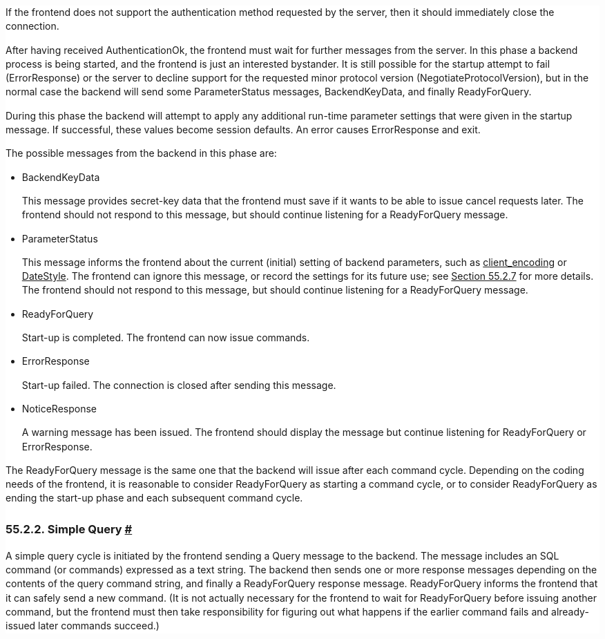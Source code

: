 If the frontend does not support the authentication method requested by the server, then it should immediately close the connection.

After having received AuthenticationOk, the frontend must wait for further messages from the server. In this phase a backend process is being started, and the frontend is just an interested bystander. It is still possible for the startup attempt to fail (ErrorResponse) or the server to decline support for the requested minor protocol version (NegotiateProtocolVersion), but in the normal case the backend will send some ParameterStatus messages, BackendKeyData, and finally ReadyForQuery.

During this phase the backend will attempt to apply any additional run-time parameter settings that were given in the startup message. If successful, these values become session defaults. An error causes ErrorResponse and exit.

The possible messages from the backend in this phase are:

* BackendKeyData

    This message provides secret-key data that the frontend must save if it wants to be able to issue cancel requests later. The frontend should not respond to this message, but should continue listening for a ReadyForQuery message.

* ParameterStatus

    This message informs the frontend about the current (initial) setting of backend parameters, such as [client\_encoding](runtime-config-client.html#GUC-CLIENT-ENCODING) or [DateStyle](runtime-config-client.html#GUC-DATESTYLE). The frontend can ignore this message, or record the settings for its future use; see [Section 55.2.7](protocol-flow.html#PROTOCOL-ASYNC "55.2.7. Asynchronous Operations") for more details. The frontend should not respond to this message, but should continue listening for a ReadyForQuery message.

* ReadyForQuery

    Start-up is completed. The frontend can now issue commands.

* ErrorResponse

    Start-up failed. The connection is closed after sending this message.

* NoticeResponse

    A warning message has been issued. The frontend should display the message but continue listening for ReadyForQuery or ErrorResponse.

The ReadyForQuery message is the same one that the backend will issue after each command cycle. Depending on the coding needs of the frontend, it is reasonable to consider ReadyForQuery as starting a command cycle, or to consider ReadyForQuery as ending the start-up phase and each subsequent command cycle.

### 55.2.2. Simple Query [#](#PROTOCOL-FLOW-SIMPLE-QUERY)

A simple query cycle is initiated by the frontend sending a Query message to the backend. The message includes an SQL command (or commands) expressed as a text string. The backend then sends one or more response messages depending on the contents of the query command string, and finally a ReadyForQuery response message. ReadyForQuery informs the frontend that it can safely send a new command. (It is not actually necessary for the frontend to wait for ReadyForQuery before issuing another command, but the frontend must then take responsibility for figuring out what happens if the earlier command fails and already-issued later commands succeed.)
